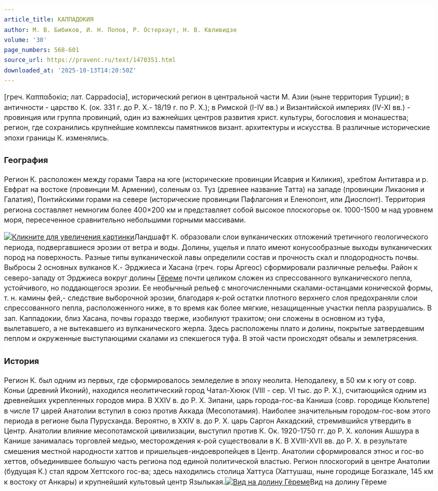 ```yaml
---
article_title: КАППАДОКИЯ
author: М. В. Бибиков, И. Н. Попов, Р. Остерхаут, Н. В. Квливидзе
volume: '30'
page_numbers: 568-601
source_url: https://pravenc.ru/text/1470351.html
downloaded_at: '2025-10-13T14:20:50Z'
---
```


[греч. Καππαδοκία; лат. Cappadocia], исторический регион в центральной части М. Азии (ныне территория Турции); в античности - царство К. (ок. 331 г. до Р. Х.- 18/19 г. по Р. Х.); в Римской (I-IV вв.) и Византийской империях (IV-XI вв.) - провинция или группа провинций, один из важнейших центров развития христ. культуры, богословия и монашества; регион, где сохранились крупнейшие комплексы памятников визант. архитектуры и искусства. В различные исторические эпохи границы К. изменялись.

### География

Регион К. расположен между горами Тавра на юге (исторические провинции Исаврия и Киликия), хребтом Антитавра и р. Евфрат на востоке (провинции М. Армении), cоленым оз. Туз (древнее название Татта) на западе (провинции Ликаония и Галатия), Понтийскими горами на севере (исторические провинции Пафлагония и Еленопонт, или Диоспонт). Территория региона составляет немногим более 400×200 км и представляет собой высокое плоскогорье ок. 1000-1500 м над уровнем моря, пересеченное сравнительно небольшими горными массивами.

[![](https://pravenc.ru/data/2012/12/20/1233154035/i400.jpg "Кликните для увеличения картинки")](https://pravenc.ru/data/2012/12/20/1233154035/i800.jpg)Ландшафт К. образовали слои вулканических отложений третичного геологического периода, подвергавшиеся эрозии от ветра и воды. Долины, ущелья и плато имеют конусообразные выходы вулканических пород на поверхность. Разные типы вулканической лавы определили состав и прочность скал и плодородность почвы. Выбросы 2 основных вулканов К.- Эрджиеса и Хасана (греч. горы Аргеос) сформировали различные рельефы. Район к северо-западу от Эрджиеса вокруг долины [Гёреме](https://pravenc.ru/text/Гёреме.html) почти целиком сложен из спрессованного вулканического пепла, устойчивого, но поддающегося эрозии. Ее необычный рельеф с многочисленными скалами-останцами конической формы, т. н. камины фей,- следствие выборочной эрозии, благодаря к-рой остатки плотного верхнего слоя предохраняли слои спрессованного пепла, расположенного ниже, в то время как более мягкие, незащищенные участки пепла разрушались. В зап. Каппадокии, близ Хасана, почвы гораздо тверже, изобилуют трахитом; они сложены в основном из туфа, вылетавшего, а не вытекавшего из вулканического жерла. Здесь расположены плато и долины, покрытые затвердевшим пеплом и окруженные выступающими скалами из спекшегося туфа. В этой части происходят обвалы и землетрясения.

### История

Регион К. был одним из первых, где сформировалось земледелие в эпоху неолита. Неподалеку, в 50 км к югу от совр. Коньи (древний Иконий), находился неолитический город Чатал-Хююк (VIII - сер. VI тыс. до Р. Х.), считающийся одним из древнейших укрепленных городов мира. В XXIV в. до Р. Х. Зипани, царь города-гос-ва Каниша (совр. городище Кюльтепе) в числе 17 царей Анатолии вступил в союз против Аккада (Месопотамия). Наиболее значительным городом-гос-вом этого периода в регионе была Пурусханда. Вероятно, в XXIV в. до Р. Х. царь Саргон Аккадский, стремившийся утвердить в Центр. Анатолии влияние месопотамской цивилизации, выступил против К. Ок. 1920-1750 гг. до Р. Х. колония Ашшура в Канише занималась торговлей медью, месторождения к-рой существовали в К. В XVIII-XVII вв. до Р. Х. в результате смешения местной народности хаттов и пришельцев-индоевропейцев в Центр. Анатолии сформировался этнос и гос-во хеттов, объединившее большую часть региона под единой политической властью. Регион плоскогорий в центре Анатолии (будущая К.) стал ядром Хеттского гос-ва; здесь находились столица Хаттуса (Хаттушаш, ныне городище Богазкале, 145 км к востоку от Анкары) и крупнейший культовый центр Язылыкая.[![Вид на долину Гёреме](https://pravenc.ru/data/2012/12/20/1233152488/i200.jpg "Кликните для увеличения картинки")](https://pravenc.ru/data/2012/12/20/1233152488/i400.jpg)Вид на долину Гёреме  